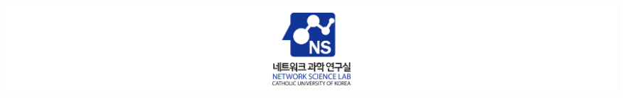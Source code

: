 <p align="center"><a href="https://nslab-cuk.github.io/"><img align="center" src="/images/Logo_Square.png" style="width : 110px; margin : 10px"></a><a href="https://catholic.ac.kr/">